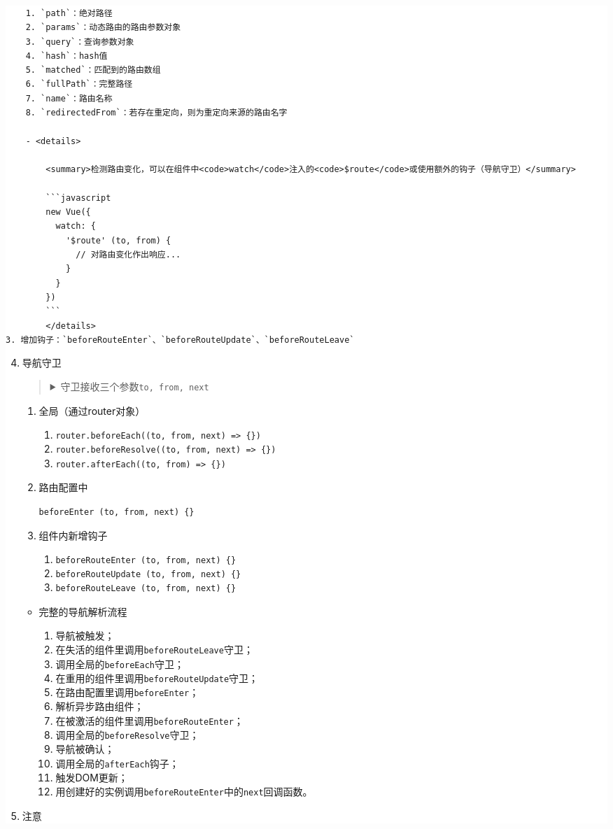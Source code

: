         1. `path`：绝对路径
        2. `params`：动态路由的路由参数对象
        3. `query`：查询参数对象
        4. `hash`：hash值
        5. `matched`：匹配到的路由数组
        6. `fullPath`：完整路径
        7. `name`：路由名称
        8. `redirectedFrom`：若存在重定向，则为重定向来源的路由名字

        - <details>

            <summary>检测路由变化，可以在组件中<code>watch</code>注入的<code>$route</code>或使用额外的钩子（导航守卫）</summary>

            ```javascript
            new Vue({
              watch: {
                '$route' (to, from) {
                  // 对路由变化作出响应...
                }
              }
            })
            ```
            </details>
    3. 增加钩子：`beforeRouteEnter`、`beforeRouteUpdate`、`beforeRouteLeave`
4. 导航守卫

    ><details>
    ><summary>守卫接收三个参数<code>to, from, next</code></summary>
    >
    >1. `to`：即将进入的目标`$route`
    >2. `from`：正在离开的`$route`
    >3. `next`：`resolve`方法
    ></details>

    1. 全局（通过router对象）

        1. `router.beforeEach((to, from, next) => {})`
        2. `router.beforeResolve((to, from, next) => {})`
        3. `router.afterEach((to, from) => {})`
    2. 路由配置中

        `beforeEnter (to, from, next) {}`
    3. 组件内新增钩子

        1. `beforeRouteEnter (to, from, next) {}`
        2. `beforeRouteUpdate (to, from, next) {}`
        3. `beforeRouteLeave (to, from, next) {}`

    - 完整的导航解析流程

        1. 导航被触发；
        2. 在失活的组件里调用`beforeRouteLeave`守卫；
        3. 调用全局的`beforeEach`守卫；
        4. 在重用的组件里调用`beforeRouteUpdate`守卫；
        5. 在路由配置里调用`beforeEnter`；
        6. 解析异步路由组件；
        7. 在被激活的组件里调用`beforeRouteEnter`；
        8. 调用全局的`beforeResolve`守卫；
        9. 导航被确认；
        10. 调用全局的`afterEach`钩子；
        11. 触发DOM更新；
        12. 用创建好的实例调用`beforeRouteEnter`中的`next`回调函数。
4. 注意
